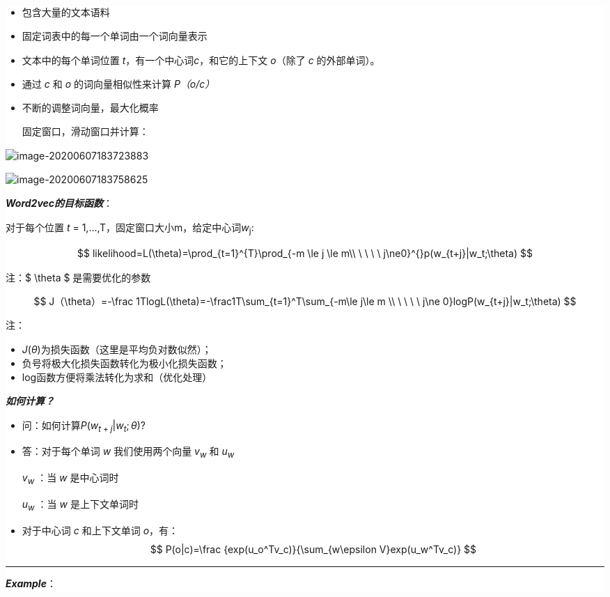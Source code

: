 - 包含大量的文本语料

- 固定词表中的每一个单词由一个词向量表示

- 文本中的每个单词位置 *t*，有一个中心词*c*，和它的上下文 *o*（除了 *c* 的外部单词）。

- 通过 *c* 和 *o* 的词向量相似性来计算 *P（o/c）* 

- 不断的调整词向量，最大化概率

  固定窗口，滑动窗口并计算：


![image-20200607183723883](https://img-blog.csdnimg.cn/20200816173033326.png)

![image-20200607183758625](https://img-blog.csdnimg.cn/20200816173044473.png)
  

***Word2vec的目标函数***：

对于每个位置 *t* = 1,...,T，固定窗口大小m，给定中心词*w*<sub>j</sub>:

$$
likelihood=L(\theta)=\prod_{t=1}^{T}\prod_{-m \le j \le m\\ \ \ \ \ j\ne0}^{}p(w_{t+j}|w_t;\theta)
$$

注：$ \theta $ 是需要优化的参数




$$
J（\theta）=-\frac 1TlogL(\theta)=-\frac1T\sum_{t=1}^T\sum_{-m\le j\le m \\  \ \ \ \  j\ne 0}logP(w_{t+j}|w_t;\theta) 
$$

注：

- $J(\theta)$为损失函数（这里是平均负对数似然）；
- 负号将极大化损失函数转化为极小化损失函数；
- log函数方便将乘法转化为求和（优化处理）



***如何计算？***

- 问：如何计算$P(w_{t+j}|w_t;\theta)$?

- 答：对于每个单词 *w* 我们使用两个向量 $v_w$ 和 $u_w$

  $v_w$ ：当 *w* 是中心词时

  $u_w$ ：当 *w* 是上下文单词时

- 对于中心词 *c* 和上下文单词 *o*，有：
  $$
  P(o|c)=\frac {exp(u_o^Tv_c)}{\sum_{w\epsilon V}exp(u_w^Tv_c)}
  $$

****

***Example***：
